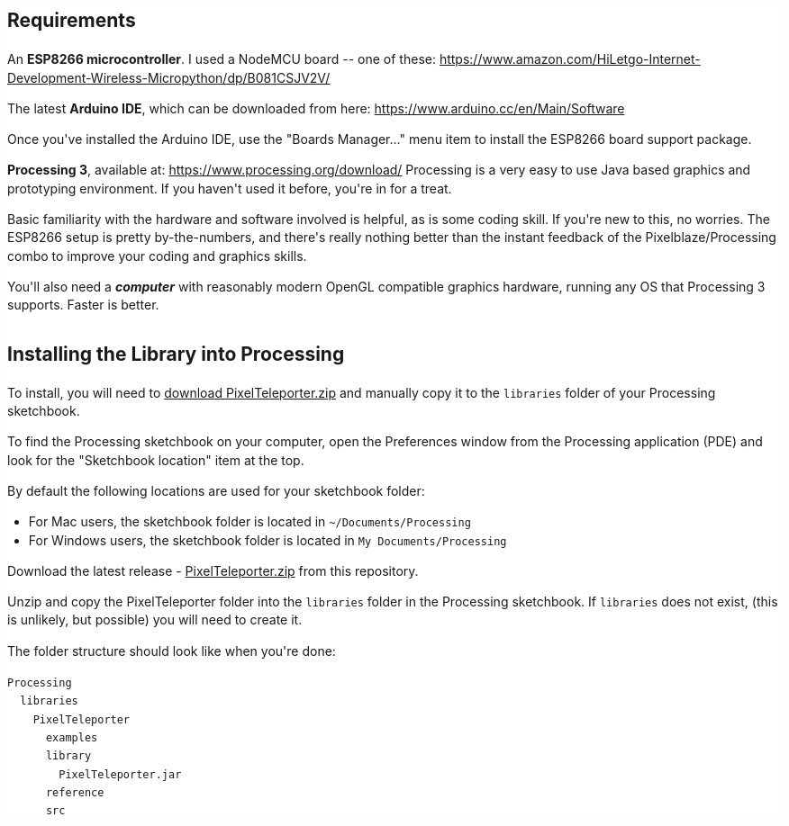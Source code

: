 ## Requirements
An **ESP8266 microcontroller**.  I used a NodeMCU board -- one of these:
  https://www.amazon.com/HiLetgo-Internet-Development-Wireless-Micropython/dp/B081CSJV2V/
  
The latest **Arduino IDE**, which can be downloaded from here:
https://www.arduino.cc/en/Main/Software

Once you've installed the Arduino IDE, use the "Boards Manager..." menu item to 
install the ESP8266 board support package.  

**Processing 3**, available at:
https://www.processing.org/download/
Processing is a very easy to use Java based graphics and prototyping environment.  If you 
haven't used it before, you're in for a treat.  

Basic familiarity with the hardware and software involved is helpful, as is some coding
skill.  If you're new to this, no worries.  The ESP8266 setup is pretty by-the-numbers, and
there's really nothing better than the instant feedback of the Pixelblaze/Processing combo to
improve your coding and graphics skills.

You'll also need a ***computer*** with reasonably modern OpenGL compatible graphics hardware, running
any OS that Processing 3 supports.  Faster is better.  

## Installing the Library into Processing
To install, you will need to [download PixelTeleporter.zip](https://github.com/zranger1/PixelTeleporter/releases/tag/v1.0.0) and
manually copy it to the ```libraries``` folder of your Processing sketchbook.

To find the Processing sketchbook on your computer, open the Preferences window from the Processing application (PDE) and look 
for the "Sketchbook location" item at the top.

By default the following locations are used for your sketchbook folder: 
  * For Mac users, the sketchbook folder is located in `~/Documents/Processing` 
  * For Windows users, the sketchbook folder is located in `My Documents/Processing`

Download the latest release - [PixelTeleporter.zip](https://github.com/zranger1/PixelTeleporter/releases/tag/v1.0.0) from this repository.

Unzip and copy the PixelTeleporter folder into the `libraries` folder in the Processing sketchbook.
If `libraries` does not exist, (this is unlikely, but possible) you will need to create it.

The folder structure should look like when you're done:

```
Processing
  libraries
    PixelTeleporter
      examples
      library
        PixelTeleporter.jar
      reference
      src
```
             